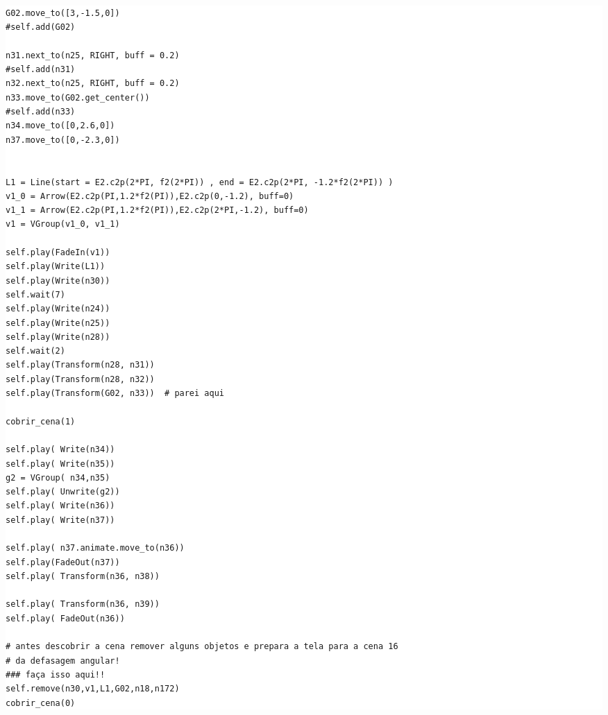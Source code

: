     G02.move_to([3,-1.5,0])
    #self.add(G02)

    n31.next_to(n25, RIGHT, buff = 0.2)
    #self.add(n31)
    n32.next_to(n25, RIGHT, buff = 0.2)
    n33.move_to(G02.get_center())
    #self.add(n33)
    n34.move_to([0,2.6,0])
    n37.move_to([0,-2.3,0])


    L1 = Line(start = E2.c2p(2*PI, f2(2*PI)) , end = E2.c2p(2*PI, -1.2*f2(2*PI)) )
    v1_0 = Arrow(E2.c2p(PI,1.2*f2(PI)),E2.c2p(0,-1.2), buff=0)
    v1_1 = Arrow(E2.c2p(PI,1.2*f2(PI)),E2.c2p(2*PI,-1.2), buff=0)
    v1 = VGroup(v1_0, v1_1)

    self.play(FadeIn(v1))
    self.play(Write(L1))
    self.play(Write(n30))
    self.wait(7)
    self.play(Write(n24))
    self.play(Write(n25))
    self.play(Write(n28))
    self.wait(2)
    self.play(Transform(n28, n31))
    self.play(Transform(n28, n32))
    self.play(Transform(G02, n33))  # parei aqui

    cobrir_cena(1)

    self.play( Write(n34))
    self.play( Write(n35))
    g2 = VGroup( n34,n35)
    self.play( Unwrite(g2))
    self.play( Write(n36))
    self.play( Write(n37))

    self.play( n37.animate.move_to(n36))
    self.play(FadeOut(n37))
    self.play( Transform(n36, n38))

    self.play( Transform(n36, n39))
    self.play( FadeOut(n36))

    # antes descobrir a cena remover alguns objetos e prepara a tela para a cena 16
    # da defasagem angular!
    ### faça isso aqui!!
    self.remove(n30,v1,L1,G02,n18,n172)
    cobrir_cena(0)
